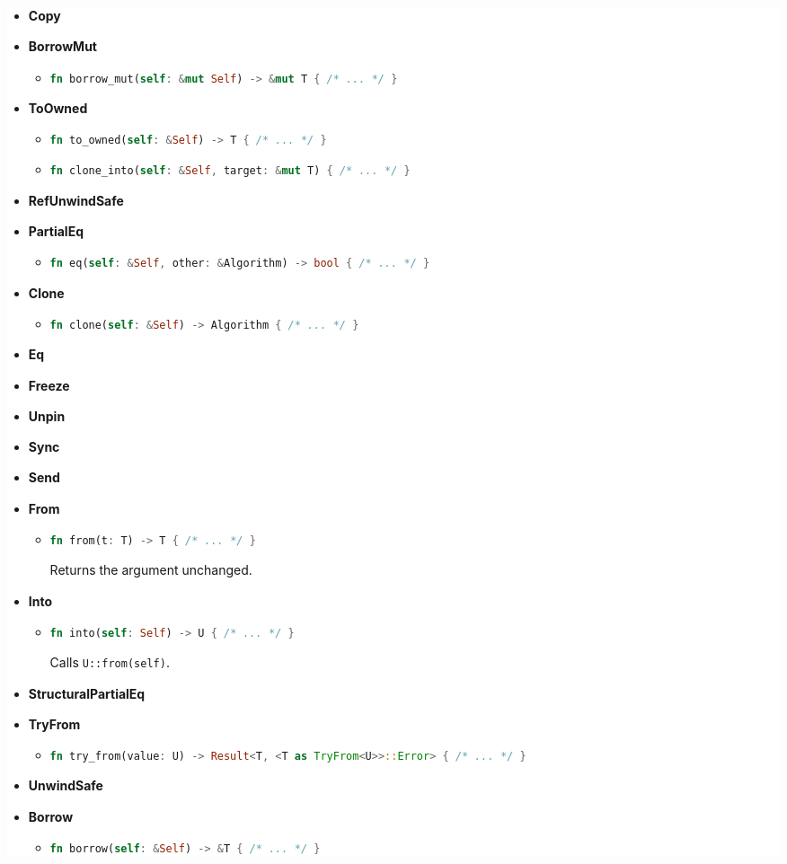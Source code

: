 - **Copy**
- **BorrowMut**
  - ```rust
    fn borrow_mut(self: &mut Self) -> &mut T { /* ... */ }
    ```

- **ToOwned**
  - ```rust
    fn to_owned(self: &Self) -> T { /* ... */ }
    ```

  - ```rust
    fn clone_into(self: &Self, target: &mut T) { /* ... */ }
    ```

- **RefUnwindSafe**
- **PartialEq**
  - ```rust
    fn eq(self: &Self, other: &Algorithm) -> bool { /* ... */ }
    ```

- **Clone**
  - ```rust
    fn clone(self: &Self) -> Algorithm { /* ... */ }
    ```

- **Eq**
- **Freeze**
- **Unpin**
- **Sync**
- **Send**
- **From**
  - ```rust
    fn from(t: T) -> T { /* ... */ }
    ```
    Returns the argument unchanged.

- **Into**
  - ```rust
    fn into(self: Self) -> U { /* ... */ }
    ```
    Calls `U::from(self)`.

- **StructuralPartialEq**
- **TryFrom**
  - ```rust
    fn try_from(value: U) -> Result<T, <T as TryFrom<U>>::Error> { /* ... */ }
    ```

- **UnwindSafe**
- **Borrow**
  - ```rust
    fn borrow(self: &Self) -> &T { /* ... */ }
    ```
